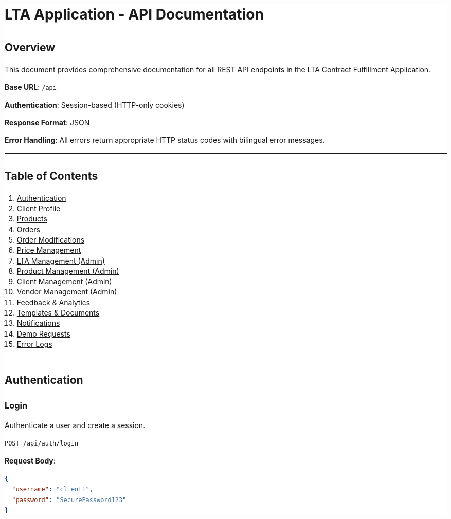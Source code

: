 # LTA Application - API Documentation

## Overview

This document provides comprehensive documentation for all REST API endpoints in the LTA Contract Fulfillment Application.

**Base URL**: `/api`

**Authentication**: Session-based (HTTP-only cookies)

**Response Format**: JSON

**Error Handling**: All errors return appropriate HTTP status codes with bilingual error messages.

---

## Table of Contents

1. [Authentication](#authentication)
2. [Client Profile](#client-profile)
3. [Products](#products)
4. [Orders](#orders)
5. [Order Modifications](#order-modifications)
6. [Price Management](#price-management)
7. [LTA Management (Admin)](#lta-management-admin)
8. [Product Management (Admin)](#product-management-admin)
9. [Client Management (Admin)](#client-management-admin)
10. [Vendor Management (Admin)](#vendor-management-admin)
11. [Feedback & Analytics](#feedback--analytics)
12. [Templates & Documents](#templates--documents)
13. [Notifications](#notifications)
14. [Demo Requests](#demo-requests)
15. [Error Logs](#error-logs)

---

## Authentication

### Login

Authenticate a user and create a session.

```http
POST /api/auth/login
```

**Request Body**:
```json
{
  "username": "client1",
  "password": "SecurePassword123"
}
```
